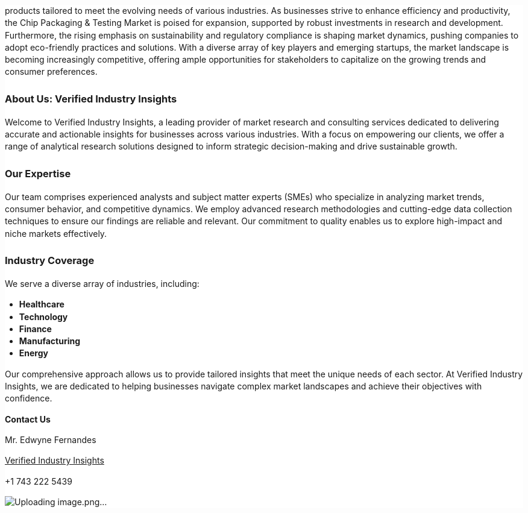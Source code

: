 products tailored to meet the evolving needs of various industries. As businesses strive to enhance efficiency and productivity, the Chip Packaging & Testing Market is poised for expansion, supported by robust investments in research and development. Furthermore, the rising emphasis on sustainability and regulatory compliance is shaping market dynamics, pushing companies to adopt eco-friendly practices and solutions. With a diverse array of key players and emerging startups, the market landscape is becoming increasingly competitive, offering ample opportunities for stakeholders to capitalize on the growing trends and consumer preferences.</p><h3>About Us: Verified Industry Insights</h3><p>Welcome to Verified Industry Insights, a leading provider of market research and consulting services dedicated to delivering accurate and actionable insights for businesses across various industries. With a focus on empowering our clients, we offer a range of analytical research solutions designed to inform strategic decision-making and drive sustainable growth.</p><h3>Our Expertise</h3><p>Our team comprises experienced analysts and subject matter experts (SMEs) who specialize in analyzing market trends, consumer behavior, and competitive dynamics. We employ advanced research methodologies and cutting-edge data collection techniques to ensure our findings are reliable and relevant. Our commitment to quality enables us to explore high-impact and niche markets effectively.</p><h3>Industry Coverage</h3><p>We serve a diverse array of industries, including:</p><ul><li><strong>Healthcare</strong></li><li><strong>Technology</strong></li><li><strong>Finance</strong></li><li><strong>Manufacturing</strong></li><li><strong>Energy</strong></li></ul><p>Our comprehensive approach allows us to provide tailored insights that meet the unique needs of each sector. At Verified Industry Insights, we are dedicated to helping businesses navigate complex market landscapes and achieve their objectives with confidence.</p><p><strong>Contact Us</strong></p><p>Mr. Edwyne Fernandes</p><p><a href="https://www.verifiedindustryinsights.com/">Verified Industry Insights</a></p><p>+1 743 222 5439</p>
![Uploading image.png…]()
